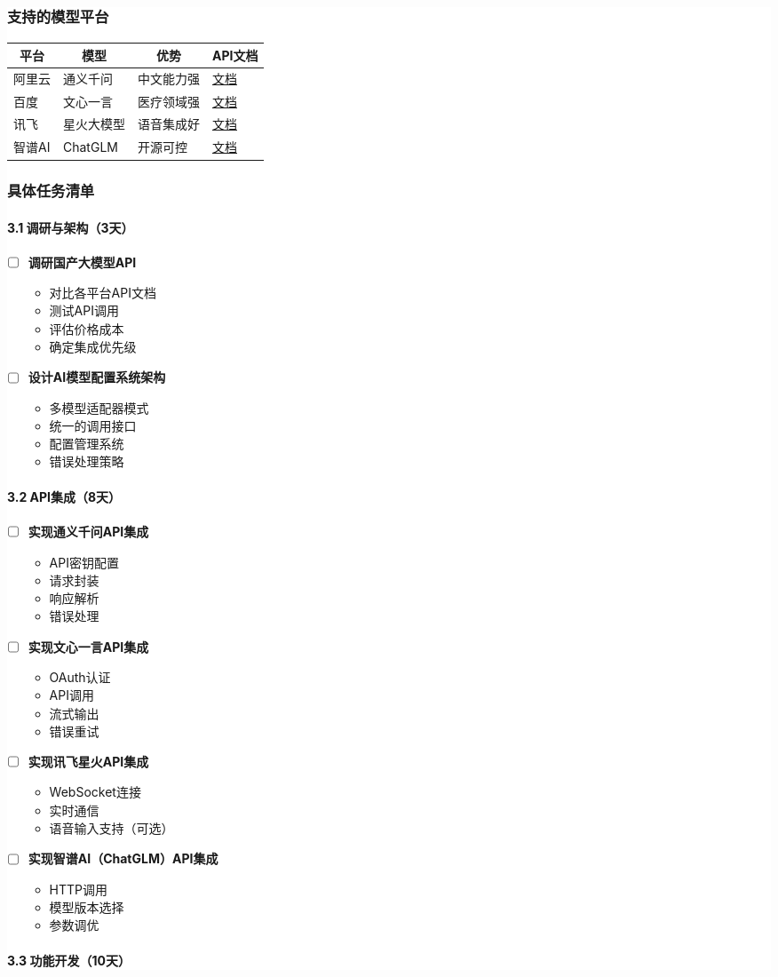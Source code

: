 ### 支持的模型平台

| 平台 | 模型 | 优势 | API文档 |
|------|------|------|---------|
| 阿里云 | 通义千问 | 中文能力强 | [文档](https://help.aliyun.com/zh/dashscope/) |
| 百度 | 文心一言 | 医疗领域强 | [文档](https://cloud.baidu.com/doc/WENXINWORKSHOP/) |
| 讯飞 | 星火大模型 | 语音集成好 | [文档](https://www.xfyun.cn/doc/spark/) |
| 智谱AI | ChatGLM | 开源可控 | [文档](https://open.bigmodel.cn/) |

### 具体任务清单

#### 3.1 调研与架构（3天）

- [ ] **调研国产大模型API**
  - 对比各平台API文档
  - 测试API调用
  - 评估价格成本
  - 确定集成优先级

- [ ] **设计AI模型配置系统架构**
  - 多模型适配器模式
  - 统一的调用接口
  - 配置管理系统
  - 错误处理策略

#### 3.2 API集成（8天）

- [ ] **实现通义千问API集成**
  - API密钥配置
  - 请求封装
  - 响应解析
  - 错误处理

- [ ] **实现文心一言API集成**
  - OAuth认证
  - API调用
  - 流式输出
  - 错误重试

- [ ] **实现讯飞星火API集成**
  - WebSocket连接
  - 实时通信
  - 语音输入支持（可选）

- [ ] **实现智谱AI（ChatGLM）API集成**
  - HTTP调用
  - 模型版本选择
  - 参数调优

#### 3.3 功能开发（10天）
